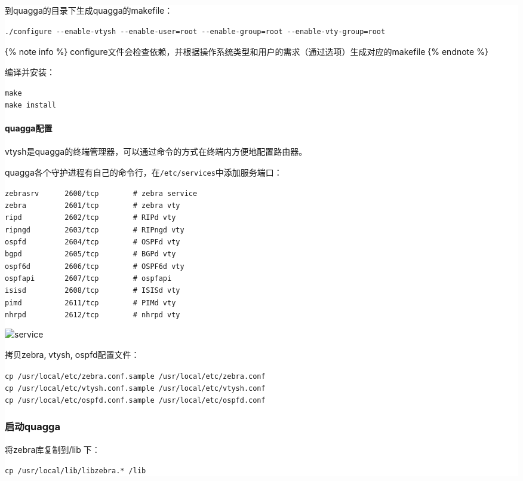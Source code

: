 到quagga的目录下生成quagga的makefile：

```shell
./configure --enable-vtysh --enable-user=root --enable-group=root --enable-vty-group=root
```

{% note info %}
configure文件会检查依赖，并根据操作系统类型和用户的需求（通过选项）生成对应的makefile
{% endnote %}

编译并安装：

```shell
make
make install
```



#### quagga配置

vtysh是quagga的终端管理器，可以通过命令的方式在终端内方便地配置路由器。

quagga各个守护进程有自己的命令行，在`/etc/services`中添加服务端口：

```code
zebrasrv      2600/tcp		  # zebra service
zebra         2601/tcp		  # zebra vty
ripd          2602/tcp		  # RIPd vty
ripngd        2603/tcp		  # RIPngd vty
ospfd         2604/tcp		  # OSPFd vty
bgpd          2605/tcp		  # BGPd vty
ospf6d        2606/tcp		  # OSPF6d vty
ospfapi       2607/tcp		  # ospfapi
isisd         2608/tcp		  # ISISd vty
pimd          2611/tcp		  # PIMd vty
nhrpd         2612/tcp		  # nhrpd vty
```

![service](https://i.loli.net/2020/07/17/inPmeb1I5k6Krts.png)

拷贝zebra, vtysh, ospfd配置文件：


```shell
cp /usr/local/etc/zebra.conf.sample /usr/local/etc/zebra.conf
cp /usr/local/etc/vtysh.conf.sample /usr/local/etc/vtysh.conf
cp /usr/local/etc/ospfd.conf.sample /usr/local/etc/ospfd.conf
```



### 启动quagga

将zebra库复制到/lib 下：

```shell
cp /usr/local/lib/libzebra.* /lib
```
